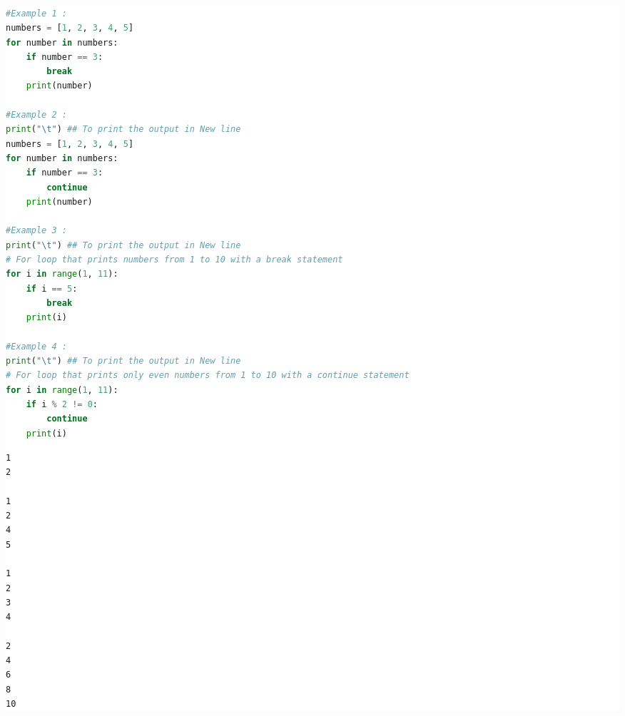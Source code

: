 
```python
#Example 1 :
numbers = [1, 2, 3, 4, 5]
for number in numbers:
    if number == 3:
        break
    print(number)
    
#Example 2 :
print("\t") ## To print the output in New line
numbers = [1, 2, 3, 4, 5]
for number in numbers:
    if number == 3:
        continue
    print(number)
    
#Example 3 :
print("\t") ## To print the output in New line    
# For loop that prints numbers from 1 to 10 with a break statement
for i in range(1, 11):
    if i == 5:
        break
    print(i)
    
#Example 4 :
print("\t") ## To print the output in New line
# For loop that prints only even numbers from 1 to 10 with a continue statement
for i in range(1, 11):
    if i % 2 != 0:
        continue
    print(i)

```

    1
    2
    	
    1
    2
    4
    5
    	
    1
    2
    3
    4
    	
    2
    4
    6
    8
    10
    


```python

```
